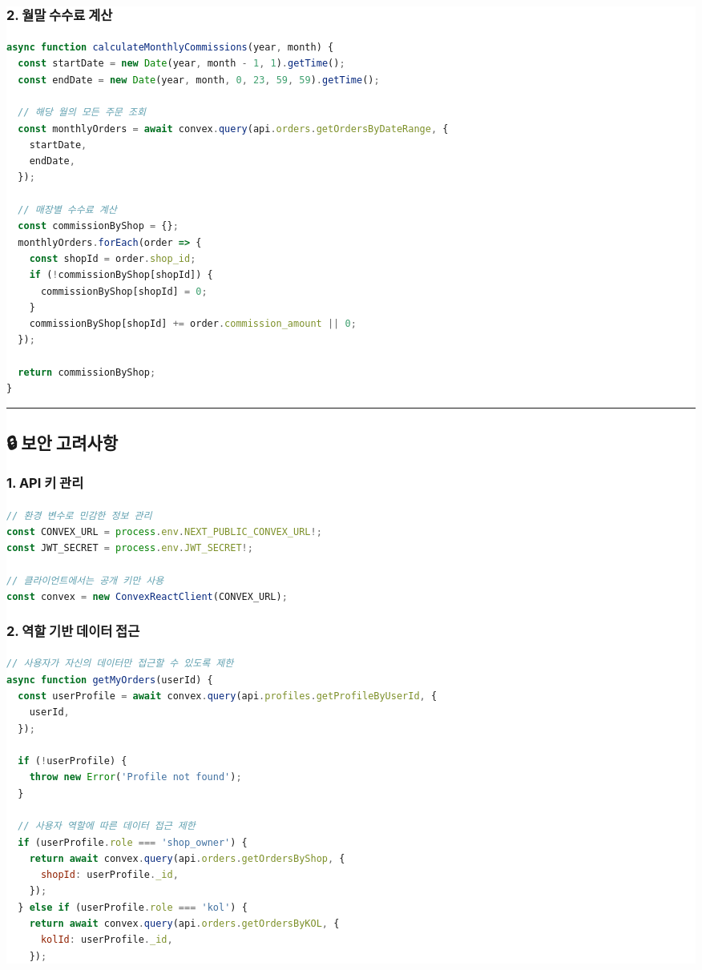### 2. 월말 수수료 계산

```javascript
async function calculateMonthlyCommissions(year, month) {
  const startDate = new Date(year, month - 1, 1).getTime();
  const endDate = new Date(year, month, 0, 23, 59, 59).getTime();

  // 해당 월의 모든 주문 조회
  const monthlyOrders = await convex.query(api.orders.getOrdersByDateRange, {
    startDate,
    endDate,
  });

  // 매장별 수수료 계산
  const commissionByShop = {};
  monthlyOrders.forEach(order => {
    const shopId = order.shop_id;
    if (!commissionByShop[shopId]) {
      commissionByShop[shopId] = 0;
    }
    commissionByShop[shopId] += order.commission_amount || 0;
  });

  return commissionByShop;
}
```

---

## 🔒 보안 고려사항

### 1. API 키 관리

```typescript
// 환경 변수로 민감한 정보 관리
const CONVEX_URL = process.env.NEXT_PUBLIC_CONVEX_URL!;
const JWT_SECRET = process.env.JWT_SECRET!;

// 클라이언트에서는 공개 키만 사용
const convex = new ConvexReactClient(CONVEX_URL);
```

### 2. 역할 기반 데이터 접근

```javascript
// 사용자가 자신의 데이터만 접근할 수 있도록 제한
async function getMyOrders(userId) {
  const userProfile = await convex.query(api.profiles.getProfileByUserId, {
    userId,
  });

  if (!userProfile) {
    throw new Error('Profile not found');
  }

  // 사용자 역할에 따른 데이터 접근 제한
  if (userProfile.role === 'shop_owner') {
    return await convex.query(api.orders.getOrdersByShop, {
      shopId: userProfile._id,
    });
  } else if (userProfile.role === 'kol') {
    return await convex.query(api.orders.getOrdersByKOL, {
      kolId: userProfile._id,
    });
```